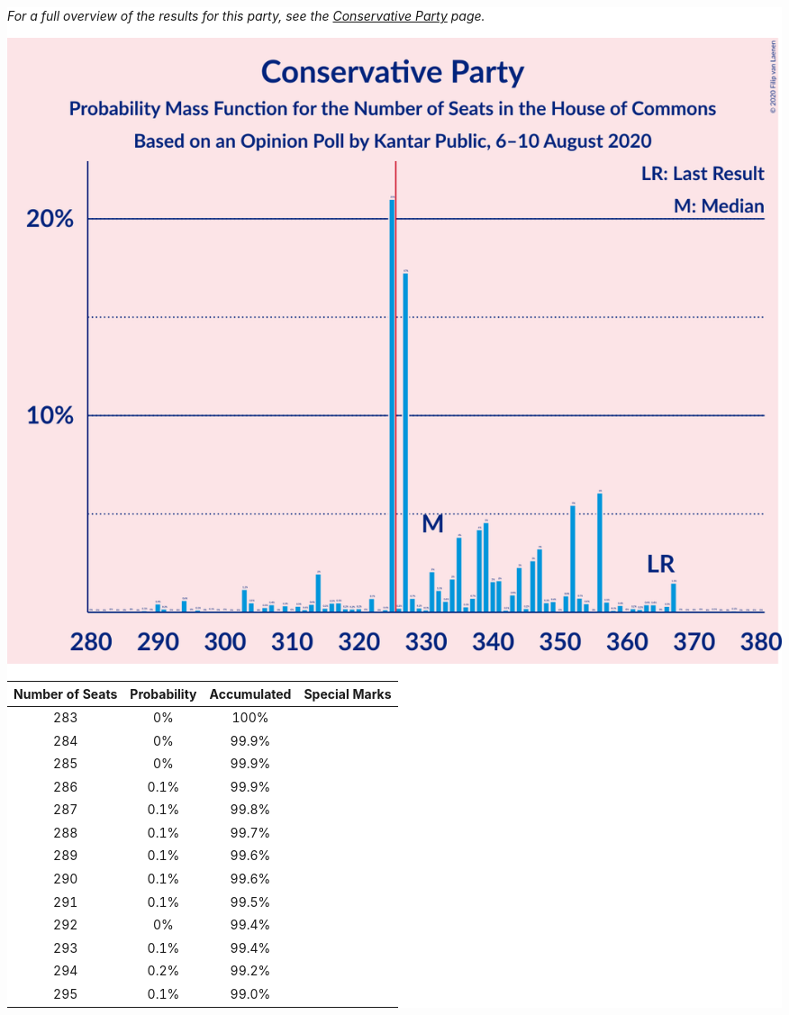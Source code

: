 *For a full overview of the results for this party, see the [Conservative Party](party-conservativeparty.html) page.*

![Graph with seats probability mass function not yet produced](2020-08-10-KantarPublic-seats-pmf-conservativeparty.png "Seats Probability Mass Function")

| Number of Seats | Probability | Accumulated | Special Marks |
|:---------------:|:-----------:|:-----------:|:-------------:|
| 283 | 0% | 100% |  |
| 284 | 0% | 99.9% |  |
| 285 | 0% | 99.9% |  |
| 286 | 0.1% | 99.9% |  |
| 287 | 0.1% | 99.8% |  |
| 288 | 0.1% | 99.7% |  |
| 289 | 0.1% | 99.6% |  |
| 290 | 0.1% | 99.6% |  |
| 291 | 0.1% | 99.5% |  |
| 292 | 0% | 99.4% |  |
| 293 | 0.1% | 99.4% |  |
| 294 | 0.2% | 99.2% |  |
| 295 | 0.1% | 99.0% |  |